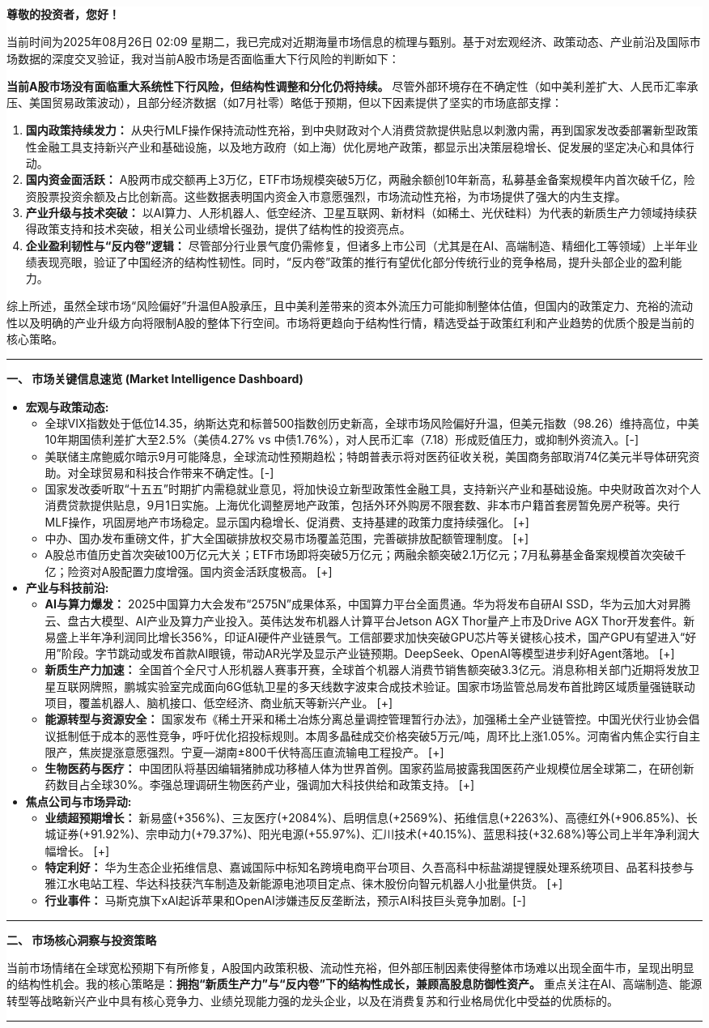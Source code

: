 **尊敬的投资者，您好！**

当前时间为2025年08月26日 02:09 星期二，我已完成对近期海量市场信息的梳理与甄别。基于对宏观经济、政策动态、产业前沿及国际市场数据的深度交叉验证，我对当前A股市场是否面临重大下行风险的判断如下：

**当前A股市场没有面临重大系统性下行风险，但结构性调整和分化仍将持续。** 尽管外部环境存在不确定性（如中美利差扩大、人民币汇率承压、美国贸易政策波动），且部分经济数据（如7月社零）略低于预期，但以下因素提供了坚实的市场底部支撑：

1.  **国内政策持续发力：** 从央行MLF操作保持流动性充裕，到中央财政对个人消费贷款提供贴息以刺激内需，再到国家发改委部署新型政策性金融工具支持新兴产业和基础设施，以及地方政府（如上海）优化房地产政策，都显示出决策层稳增长、促发展的坚定决心和具体行动。
2.  **国内资金面活跃：** A股两市成交额再上3万亿，ETF市场规模突破5万亿，两融余额创10年新高，私募基金备案规模年内首次破千亿，险资股票投资余额及占比创新高。这些数据表明国内资金入市意愿强烈，市场流动性充裕，为市场提供了强大的内生支撑。
3.  **产业升级与技术突破：** 以AI算力、人形机器人、低空经济、卫星互联网、新材料（如稀土、光伏硅料）为代表的新质生产力领域持续获得政策支持和技术突破，相关公司业绩增长强劲，提供了结构性的投资亮点。
4.  **企业盈利韧性与“反内卷”逻辑：** 尽管部分行业景气度仍需修复，但诸多上市公司（尤其是在AI、高端制造、精细化工等领域）上半年业绩表现亮眼，验证了中国经济的结构性韧性。同时，“反内卷”政策的推行有望优化部分传统行业的竞争格局，提升头部企业的盈利能力。

综上所述，虽然全球市场“风险偏好”升温但A股承压，且中美利差带来的资本外流压力可能抑制整体估值，但国内的政策定力、充裕的流动性以及明确的产业升级方向将限制A股的整体下行空间。市场将更趋向于结构性行情，精选受益于政策红利和产业趋势的优质个股是当前的核心策略。

---

**一、 市场关键信息速览 (Market Intelligence Dashboard)**

*   **宏观与政策动态:**
    *   全球VIX指数处于低位14.35，纳斯达克和标普500指数创历史新高，全球市场风险偏好升温，但美元指数（98.26）维持高位，中美10年期国债利差扩大至2.5%（美债4.27% vs 中债1.76%），对人民币汇率（7.18）形成贬值压力，或抑制外资流入。[-]
    *   美联储主席鲍威尔暗示9月可能降息，全球流动性预期趋松；特朗普表示将对医药征收关税，美国商务部取消74亿美元半导体研究资助。对全球贸易和科技合作带来不确定性。[-]
    *   国家发改委听取“十五五”时期扩内需稳就业意见，将加快设立新型政策性金融工具，支持新兴产业和基础设施。中央财政首次对个人消费贷款提供贴息，9月1日实施。上海优化调整房地产政策，包括外环外购房不限套数、非本市户籍首套房暂免房产税等。央行MLF操作，巩固房地产市场稳定。显示国内稳增长、促消费、支持基建的政策力度持续强化。 [+]
    *   中办、国办发布重磅文件，扩大全国碳排放权交易市场覆盖范围，完善碳排放配额管理制度。 [+]
    *   A股总市值历史首次突破100万亿元大关；ETF市场即将突破5万亿元；两融余额突破2.1万亿元；7月私募基金备案规模首次突破千亿；险资对A股配置力度增强。国内资金活跃度极高。 [+]
*   **产业与科技前沿:**
    *   **AI与算力爆发：** 2025中国算力大会发布“2575N”成果体系，中国算力平台全面贯通。华为将发布自研AI SSD，华为云加大对昇腾云、盘古大模型、AI产业及算力产业投入。英伟达发布机器人计算平台Jetson AGX Thor量产上市及Drive AGX Thor开发套件。新易盛上半年净利润同比增长356%，印证AI硬件产业链景气。工信部要求加快突破GPU芯片等关键核心技术，国产GPU有望进入“好用”阶段。字节跳动或发布首款AI眼镜，带动AR光学及显示产业链预期。DeepSeek、OpenAI等模型进步利好Agent落地。 [+]
    *   **新质生产力加速：** 全国首个全尺寸人形机器人赛事开赛，全球首个机器人消费节销售额突破3.3亿元。消息称相关部门近期将发放卫星互联网牌照，鹏城实验室完成面向6G低轨卫星的多天线数字波束合成技术验证。国家市场监管总局发布首批跨区域质量强链联动项目，覆盖机器人、脑机接口、低空经济、商业航天等新兴产业。 [+]
    *   **能源转型与资源安全：** 国家发布《稀土开采和稀土冶炼分离总量调控管理暂行办法》，加强稀土全产业链管控。中国光伏行业协会倡议抵制低于成本的恶性竞争，呼吁优化招投标规则。本周多晶硅成交价格突破5万元/吨，周环比上涨1.05%。河南省内焦企实行自主限产，焦炭提涨意愿强烈。宁夏—湖南±800千伏特高压直流输电工程投产。 [+]
    *   **生物医药与医疗：** 中国团队将基因编辑猪肺成功移植人体为世界首例。国家药监局披露我国医药产业规模位居全球第二，在研创新药数目占全球30%。李强总理调研生物医药产业，强调加大科技供给和政策支持。 [+]
*   **焦点公司与市场异动:**
    *   **业绩超预期增长：** 新易盛(+356%)、三友医疗(+2084%)、启明信息(+2569%)、拓维信息(+2263%)、高德红外(+906.85%)、长城证券(+91.92%)、宗申动力(+79.37%)、阳光电源(+55.97%)、汇川技术(+40.15%)、蓝思科技(+32.68%)等公司上半年净利润大幅增长。 [+]
    *   **特定利好：** 华为生态企业拓维信息、嘉诚国际中标知名跨境电商平台项目、久吾高科中标盐湖提锂膜处理系统项目、品茗科技参与雅江水电站工程、华达科技获汽车制造及新能源电池项目定点、徕木股份向智元机器人小批量供货。 [+]
    *   **行业事件：** 马斯克旗下xAI起诉苹果和OpenAI涉嫌违反反垄断法，预示AI科技巨头竞争加剧。[-]

---

**二、 市场核心洞察与投资策略**

当前市场情绪在全球宽松预期下有所修复，A股国内政策积极、流动性充裕，但外部压制因素使得整体市场难以出现全面牛市，呈现出明显的结构性机会。我的核心策略是：**拥抱“新质生产力”与“反内卷”下的结构性成长，兼顾高股息防御性资产。** 重点关注在AI、高端制造、能源转型等战略新兴产业中具有核心竞争力、业绩兑现能力强的龙头企业，以及在消费复苏和行业格局优化中受益的优质标的。

---
